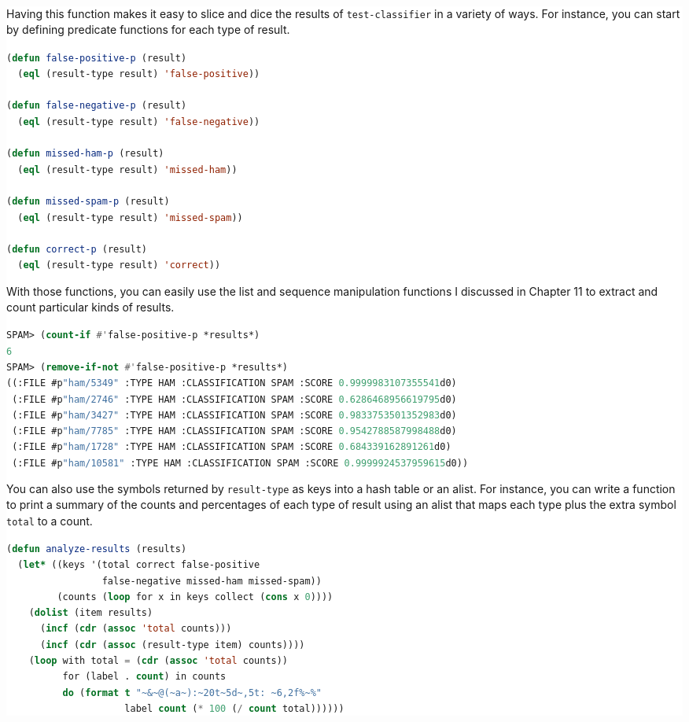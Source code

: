 
Having this function makes it easy to slice and dice the results of
`test-classifier` in a variety of ways. For instance, you can
start by defining predicate functions for each type of result.


```lisp
(defun false-positive-p (result)
  (eql (result-type result) 'false-positive))

(defun false-negative-p (result)
  (eql (result-type result) 'false-negative))

(defun missed-ham-p (result)
  (eql (result-type result) 'missed-ham))

(defun missed-spam-p (result)
  (eql (result-type result) 'missed-spam))

(defun correct-p (result)
  (eql (result-type result) 'correct))
```


With those functions, you can easily use the list and sequence
manipulation functions I discussed in Chapter 11 to extract and count
particular kinds of results.


```lisp
SPAM> (count-if #'false-positive-p *results*)
6
SPAM> (remove-if-not #'false-positive-p *results*)
((:FILE #p"ham/5349" :TYPE HAM :CLASSIFICATION SPAM :SCORE 0.9999983107355541d0)
 (:FILE #p"ham/2746" :TYPE HAM :CLASSIFICATION SPAM :SCORE 0.6286468956619795d0)
 (:FILE #p"ham/3427" :TYPE HAM :CLASSIFICATION SPAM :SCORE 0.9833753501352983d0)
 (:FILE #p"ham/7785" :TYPE HAM :CLASSIFICATION SPAM :SCORE 0.9542788587998488d0)
 (:FILE #p"ham/1728" :TYPE HAM :CLASSIFICATION SPAM :SCORE 0.684339162891261d0)
 (:FILE #p"ham/10581" :TYPE HAM :CLASSIFICATION SPAM :SCORE 0.9999924537959615d0))
```


You can also use the symbols returned by `result-type` as keys
into a hash table or an alist. For instance, you can write a function
to print a summary of the counts and percentages of each type of
result using an alist that maps each type plus the extra symbol
`total` to a count.


```lisp
(defun analyze-results (results)
  (let* ((keys '(total correct false-positive 
                 false-negative missed-ham missed-spam))
         (counts (loop for x in keys collect (cons x 0))))
    (dolist (item results)
      (incf (cdr (assoc 'total counts)))
      (incf (cdr (assoc (result-type item) counts))))
    (loop with total = (cdr (assoc 'total counts))
          for (label . count) in counts
          do (format t "~&~@(~a~):~20t~5d~,5t: ~6,2f%~%"
                     label count (* 100 (/ count total))))))
```
